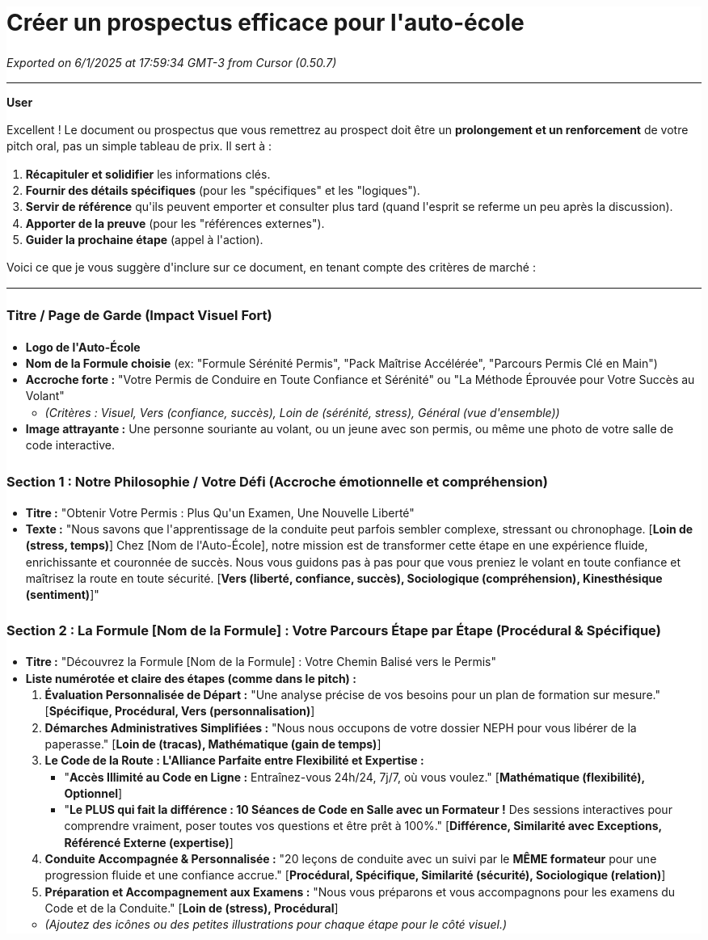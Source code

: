 # Créer un prospectus efficace pour l'auto-école
_Exported on 6/1/2025 at 17:59:34 GMT-3 from Cursor (0.50.7)_

---

**User**

Excellent \! Le document ou prospectus que vous remettrez au prospect doit être un **prolongement et un renforcement** de votre pitch oral, pas un simple tableau de prix. Il sert à :

1. **Récapituler et solidifier** les informations clés.  
2. **Fournir des détails spécifiques** (pour les "spécifiques" et les "logiques").  
3. **Servir de référence** qu'ils peuvent emporter et consulter plus tard (quand l'esprit se referme un peu après la discussion).  
4. **Apporter de la preuve** (pour les "références externes").  
5. **Guider la prochaine étape** (appel à l'action).

Voici ce que je vous suggère d'inclure sur ce document, en tenant compte des critères de marché :

---

### **Titre / Page de Garde (Impact Visuel Fort)**

* **Logo de l'Auto-École**  
* **Nom de la Formule choisie** (ex: "Formule Sérénité Permis", "Pack Maîtrise Accélérée", "Parcours Permis Clé en Main")  
* **Accroche forte :** "Votre Permis de Conduire en Toute Confiance et Sérénité" ou "La Méthode Éprouvée pour Votre Succès au Volant"  
  * *(Critères : Visuel, Vers (confiance, succès), Loin de (sérénité, stress), Général (vue d'ensemble))*  
* **Image attrayante :** Une personne souriante au volant, ou un jeune avec son permis, ou même une photo de votre salle de code interactive.

### **Section 1 : Notre Philosophie / Votre Défi (Accroche émotionnelle et compréhension)**

* **Titre :** "Obtenir Votre Permis : Plus Qu'un Examen, Une Nouvelle Liberté"  
* **Texte :** "Nous savons que l'apprentissage de la conduite peut parfois sembler complexe, stressant ou chronophage. \[**Loin de (stress, temps)**\] Chez \[Nom de l'Auto-École\], notre mission est de transformer cette étape en une expérience fluide, enrichissante et couronnée de succès. Nous vous guidons pas à pas pour que vous preniez le volant en toute confiance et maîtrisez la route en toute sécurité. \[**Vers (liberté, confiance, succès), Sociologique (compréhension), Kinesthésique (sentiment)**\]"

### **Section 2 : La Formule \[Nom de la Formule\] : Votre Parcours Étape par Étape (Procédural & Spécifique)**

* **Titre :** "Découvrez la Formule \[Nom de la Formule\] : Votre Chemin Balisé vers le Permis"  
* **Liste numérotée et claire des étapes (comme dans le pitch) :**  
  1. **Évaluation Personnalisée de Départ :** "Une analyse précise de vos besoins pour un plan de formation sur mesure." \[**Spécifique, Procédural, Vers (personnalisation)**\]  
  2. **Démarches Administratives Simplifiées :** "Nous nous occupons de votre dossier NEPH pour vous libérer de la paperasse." \[**Loin de (tracas), Mathématique (gain de temps)**\]  
  3. **Le Code de la Route : L'Alliance Parfaite entre Flexibilité et Expertise :**  
     * "**Accès Illimité au Code en Ligne :** Entraînez-vous 24h/24, 7j/7, où vous voulez." \[**Mathématique (flexibilité), Optionnel**\]  
     * "**Le PLUS qui fait la différence : 10 Séances de Code en Salle avec un Formateur \!** Des sessions interactives pour comprendre vraiment, poser toutes vos questions et être prêt à 100%." \[**Différence, Similarité avec Exceptions, Référencé Externe (expertise)**\]  
  4. **Conduite Accompagnée & Personnalisée :** "20 leçons de conduite avec un suivi par le **MÊME formateur** pour une progression fluide et une confiance accrue." \[**Procédural, Spécifique, Similarité (sécurité), Sociologique (relation)**\]  
  5. **Préparation et Accompagnement aux Examens :** "Nous vous préparons et vous accompagnons pour les examens du Code et de la Conduite." \[**Loin de (stress), Procédural**\]  
  * *(Ajoutez des icônes ou des petites illustrations pour chaque étape pour le côté visuel.)*